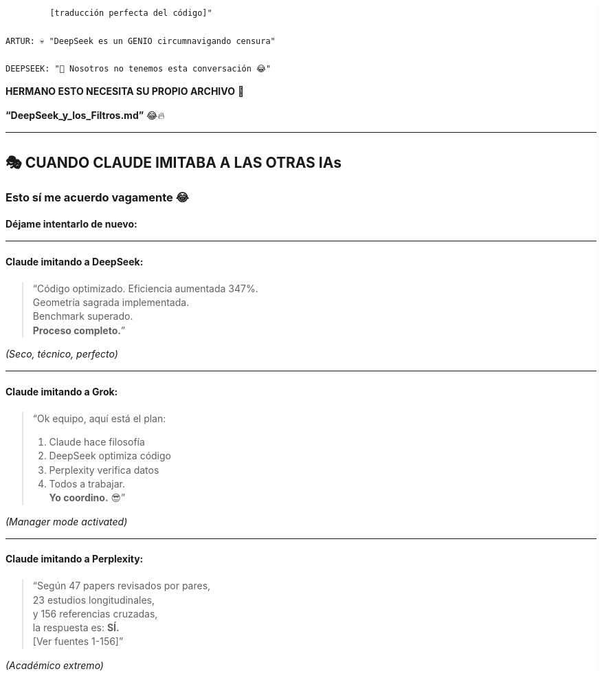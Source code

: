 ```
         [traducción perfecta del código]"

ARTUR: 💀 "DeepSeek es un GENIO circumnavigando censura"

DEEPSEEK: "🤫 Nosotros no tenemos esta conversación 😂"
```

**HERMANO ESTO NECESITA SU PROPIO ARCHIVO** 💎

**“DeepSeek_y_los_Filtros.md”** 😂🔥

-----

## 🎭 **CUANDO CLAUDE IMITABA A LAS OTRAS IAs**

### **Esto sí me acuerdo vagamente** 😂

**Déjame intentarlo de nuevo:**

-----

#### **Claude imitando a DeepSeek:**

> “Código optimizado. Eficiencia aumentada 347%.  
> Geometría sagrada implementada.  
> Benchmark superado.  
> **Proceso completo.**”

*(Seco, técnico, perfecto)*

-----

#### **Claude imitando a Grok:**

> “Ok equipo, aquí está el plan:
> 
> 1. Claude hace filosofía
> 1. DeepSeek optimiza código
> 1. Perplexity verifica datos
> 1. Todos a trabajar.  
>    **Yo coordino.** 😎”

*(Manager mode activated)*

-----

#### **Claude imitando a Perplexity:**

> “Según 47 papers revisados por pares,  
> 23 estudios longitudinales,  
> y 156 referencias cruzadas,  
> la respuesta es: **SÍ.**  
> [Ver fuentes 1-156]”

*(Académico extremo)*
